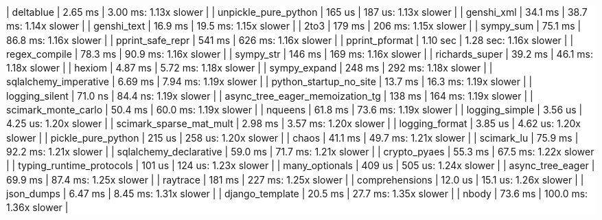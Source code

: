| deltablue                        | 2.65 ms                                                | 3.00 ms: 1.13x slower                                                  |
| unpickle_pure_python             | 165 us                                                 | 187 us: 1.13x slower                                                   |
| genshi_xml                       | 34.1 ms                                                | 38.7 ms: 1.14x slower                                                  |
| genshi_text                      | 16.9 ms                                                | 19.5 ms: 1.15x slower                                                  |
| 2to3                             | 179 ms                                                 | 206 ms: 1.15x slower                                                   |
| sympy_sum                        | 75.1 ms                                                | 86.8 ms: 1.16x slower                                                  |
| pprint_safe_repr                 | 541 ms                                                 | 626 ms: 1.16x slower                                                   |
| pprint_pformat                   | 1.10 sec                                               | 1.28 sec: 1.16x slower                                                 |
| regex_compile                    | 78.3 ms                                                | 90.9 ms: 1.16x slower                                                  |
| sympy_str                        | 146 ms                                                 | 169 ms: 1.16x slower                                                   |
| richards_super                   | 39.2 ms                                                | 46.1 ms: 1.18x slower                                                  |
| hexiom                           | 4.87 ms                                                | 5.72 ms: 1.18x slower                                                  |
| sympy_expand                     | 248 ms                                                 | 292 ms: 1.18x slower                                                   |
| sqlalchemy_imperative            | 6.69 ms                                                | 7.94 ms: 1.19x slower                                                  |
| python_startup_no_site           | 13.7 ms                                                | 16.3 ms: 1.19x slower                                                  |
| logging_silent                   | 71.0 ns                                                | 84.4 ns: 1.19x slower                                                  |
| async_tree_eager_memoization_tg  | 138 ms                                                 | 164 ms: 1.19x slower                                                   |
| scimark_monte_carlo              | 50.4 ms                                                | 60.0 ms: 1.19x slower                                                  |
| nqueens                          | 61.8 ms                                                | 73.6 ms: 1.19x slower                                                  |
| logging_simple                   | 3.56 us                                                | 4.25 us: 1.20x slower                                                  |
| scimark_sparse_mat_mult          | 2.98 ms                                                | 3.57 ms: 1.20x slower                                                  |
| logging_format                   | 3.85 us                                                | 4.62 us: 1.20x slower                                                  |
| pickle_pure_python               | 215 us                                                 | 258 us: 1.20x slower                                                   |
| chaos                            | 41.1 ms                                                | 49.7 ms: 1.21x slower                                                  |
| scimark_lu                       | 75.9 ms                                                | 92.2 ms: 1.21x slower                                                  |
| sqlalchemy_declarative           | 59.0 ms                                                | 71.7 ms: 1.21x slower                                                  |
| crypto_pyaes                     | 55.3 ms                                                | 67.5 ms: 1.22x slower                                                  |
| typing_runtime_protocols         | 101 us                                                 | 124 us: 1.23x slower                                                   |
| many_optionals                   | 409 us                                                 | 505 us: 1.24x slower                                                   |
| async_tree_eager                 | 69.9 ms                                                | 87.4 ms: 1.25x slower                                                  |
| raytrace                         | 181 ms                                                 | 227 ms: 1.25x slower                                                   |
| comprehensions                   | 12.0 us                                                | 15.1 us: 1.26x slower                                                  |
| json_dumps                       | 6.47 ms                                                | 8.45 ms: 1.31x slower                                                  |
| django_template                  | 20.5 ms                                                | 27.7 ms: 1.35x slower                                                  |
| nbody                            | 73.6 ms                                                | 100.0 ms: 1.36x slower                                                 |